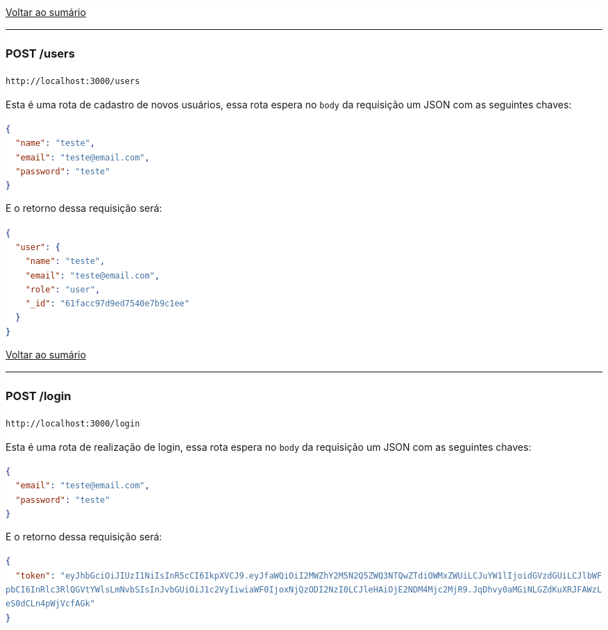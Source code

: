 [Voltar ao sumário](#Sumário)

---

### POST /users

~~~http
http://localhost:3000/users
~~~

Esta é uma rota de cadastro de novos usuários, essa rota espera no `body` da requisição um JSON com as seguintes chaves:

~~~JSON
{
  "name": "teste",
  "email": "teste@email.com",
  "password": "teste"
}
~~~

E o retorno dessa requisição será:

~~~JSON
{
  "user": {
    "name": "teste",
    "email": "teste@email.com",
    "role": "user",
    "_id": "61facc97d9ed7540e7b9c1ee"
  }
}
~~~

[Voltar ao sumário](#Sumário)

---

### POST /login

~~~http
http://localhost:3000/login
~~~

Esta é uma rota de realização de login, essa rota espera no `body` da requisição um JSON com as seguintes chaves:

~~~JSON
{
  "email": "teste@email.com",
  "password": "teste"
}
~~~

E o retorno dessa requisição será:

~~~JSON
{
  "token": "eyJhbGciOiJIUzI1NiIsInR5cCI6IkpXVCJ9.eyJfaWQiOiI2MWZhY2M5N2Q5ZWQ3NTQwZTdiOWMxZWUiLCJuYW1lIjoidGVzdGUiLCJlbWFpbCI6InRlc3RlQGVtYWlsLmNvbSIsInJvbGUiOiJ1c2VyIiwiaWF0IjoxNjQzODI2NzI0LCJleHAiOjE2NDM4Mjc2MjR9.JqDhvy0aMGiNLGZdKuXRJFAWzLeS0dCLn4pWjVcfAGk"
}
~~~
